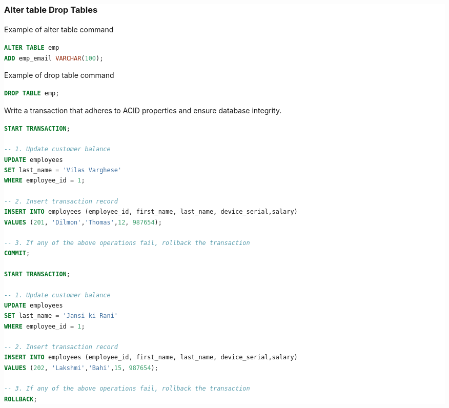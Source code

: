 ```sql

```



### Alter table Drop Tables

Example of alter table command

```sql
ALTER TABLE emp
ADD emp_email VARCHAR(100);
```

Example of drop table command
```sql
DROP TABLE emp;
```





Write a transaction that adheres to ACID properties and ensure database integrity.

```sql
START TRANSACTION;

-- 1. Update customer balance
UPDATE employees 
SET last_name = 'Vilas Varghese' 
WHERE employee_id = 1;

-- 2. Insert transaction record
INSERT INTO employees (employee_id, first_name, last_name, device_serial,salary) 
VALUES (201, 'Dilmon','Thomas',12, 987654);

-- 3. If any of the above operations fail, rollback the transaction
COMMIT; 

START TRANSACTION;

-- 1. Update customer balance
UPDATE employees 
SET last_name = 'Jansi ki Rani' 
WHERE employee_id = 1;

-- 2. Insert transaction record
INSERT INTO employees (employee_id, first_name, last_name, device_serial,salary) 
VALUES (202, 'Lakshmi','Bahi',15, 987654);

-- 3. If any of the above operations fail, rollback the transaction
ROLLBACK; 


```
